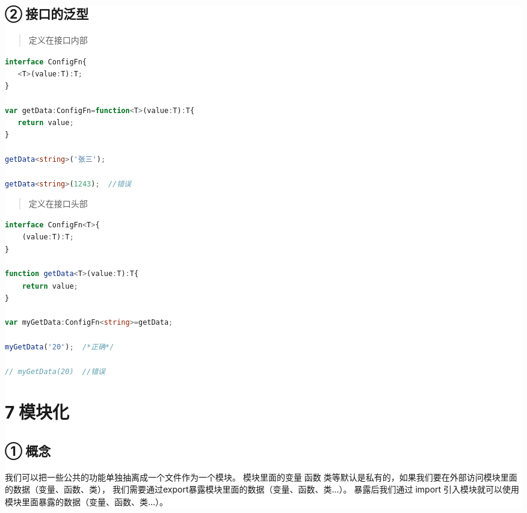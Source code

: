 

## ② 接口的泛型



> 定义在接口内部

```typescript
interface ConfigFn{
   <T>(value:T):T;
}

var getData:ConfigFn=function<T>(value:T):T{
   return value;
}

getData<string>('张三');

getData<string>(1243);  //错误
```



> 定义在接口头部

```typescript
interface ConfigFn<T>{
	(value:T):T;
}

function getData<T>(value:T):T{
	return value;
}

var myGetData:ConfigFn<string>=getData;     

myGetData('20');  /*正确*/

// myGetData(20)  //错误

```



# 7 模块化



## ① 概念



我们可以把一些公共的功能单独抽离成一个文件作为一个模块。
模块里面的变量 函数 类等默认是私有的，如果我们要在外部访问模块里面的数据（变量、函数、类），
我们需要通过export暴露模块里面的数据（变量、函数、类...）。
暴露后我们通过 import 引入模块就可以使用模块里面暴露的数据（变量、函数、类...）。
